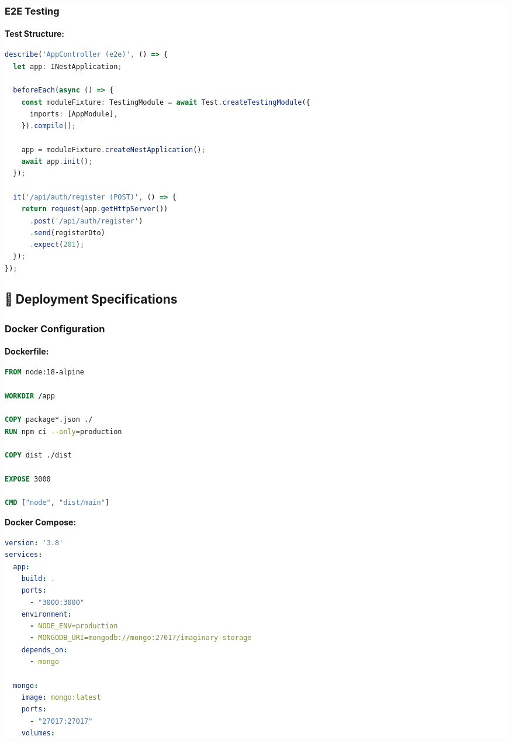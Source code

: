 ### E2E Testing

**Test Structure:**
```typescript
describe('AppController (e2e)', () => {
  let app: INestApplication;

  beforeEach(async () => {
    const moduleFixture: TestingModule = await Test.createTestingModule({
      imports: [AppModule],
    }).compile();

    app = moduleFixture.createNestApplication();
    await app.init();
  });

  it('/api/auth/register (POST)', () => {
    return request(app.getHttpServer())
      .post('/api/auth/register')
      .send(registerDto)
      .expect(201);
  });
});
```

## 🚀 Deployment Specifications

### Docker Configuration

**Dockerfile:**
```dockerfile
FROM node:18-alpine

WORKDIR /app

COPY package*.json ./
RUN npm ci --only=production

COPY dist ./dist

EXPOSE 3000

CMD ["node", "dist/main"]
```

**Docker Compose:**
```yaml
version: '3.8'
services:
  app:
    build: .
    ports:
      - "3000:3000"
    environment:
      - NODE_ENV=production
      - MONGODB_URI=mongodb://mongo:27017/imaginary-storage
    depends_on:
      - mongo

  mongo:
    image: mongo:latest
    ports:
      - "27017:27017"
    volumes:
```